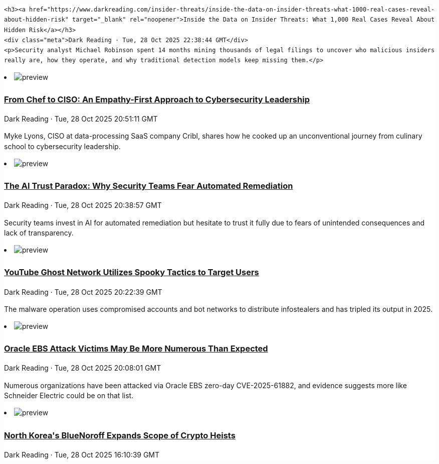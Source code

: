     <h3><a href="https://www.darkreading.com/insider-threats/inside-the-data-on-insider-threats-what-1000-real-cases-reveal-about-hidden-risk" target="_blank" rel="noopener">Inside the Data on Insider Threats: What 1,000 Real Cases Reveal About Hidden Risk</a></h3>
    <div class="meta">Dark Reading · Tue, 28 Oct 2025 22:38:44 GMT</div>
    <p>Security analyst Michael Robinson spent 14 months mining thousands of legal filings to uncover who malicious insiders really are, how they operate, and why traditional detection models keep missing them.</p>
  </div>
</li>
<li class="card">
  <img src="https://eu-images.contentstack.com/v3/assets/blt6d90778a997de1cd/blt28db566d6300d1b9/68ff8a3e67606e8cf5c16bf3/chef1800_Westend61_GmbH_alamy.jpg?width=1280&amp;auto=webp&amp;quality=80&amp;disable=upscale" alt="preview">
  <div>
    <h3><a href="https://www.darkreading.com/cybersecurity-operations/chef-ciso-empathy-first-cybersecurity-leadership" target="_blank" rel="noopener">From Chef to CISO: An Empathy-First Approach to Cybersecurity Leadership</a></h3>
    <div class="meta">Dark Reading · Tue, 28 Oct 2025 20:51:11 GMT</div>
    <p>Myke Lyons, CISO at data-processing SaaS company Cribl, shares how he cooked up an unconventional journey from culinary school to cybersecurity leadership.</p>
  </div>
</li>
<li class="card">
  <img src="https://eu-images.contentstack.com/v3/assets/blt6d90778a997de1cd/blt1626f421d899df07/690129bd684cea47d8d05f02/omdia-tyler.jpg?width=1280&amp;auto=webp&amp;quality=80&amp;disable=upscale" alt="preview">
  <div>
    <h3><a href="https://www.darkreading.com/cybersecurity-operations/ai-trust-paradox-security-teams-fear-automated-remediation" target="_blank" rel="noopener">The AI Trust Paradox: Why Security Teams Fear Automated Remediation</a></h3>
    <div class="meta">Dark Reading · Tue, 28 Oct 2025 20:38:57 GMT</div>
    <p>Security teams invest in AI for automated remediation but hesitate to trust it fully due to fears of unintended consequences and lack of transparency.</p>
  </div>
</li>
<li class="card">
  <img src="https://eu-images.contentstack.com/v3/assets/blt6d90778a997de1cd/bltb89e9b85020e75c6/690123b3ad73935090d9a856/casper_ghost1800_Maximum_Film_alamy.jpg?width=1280&amp;auto=webp&amp;quality=80&amp;disable=upscale" alt="preview">
  <div>
    <h3><a href="https://www.darkreading.com/cyberattacks-data-breaches/youtube-ghost-network-target-users" target="_blank" rel="noopener">YouTube Ghost Network Utilizes Spooky Tactics to Target Users</a></h3>
    <div class="meta">Dark Reading · Tue, 28 Oct 2025 20:22:39 GMT</div>
    <p>The malware operation uses compromised accounts and bot networks to distribute infostealers and has tripled its output in 2025.</p>
  </div>
</li>
<li class="card">
  <img src="https://eu-images.contentstack.com/v3/assets/blt6d90778a997de1cd/blt84b397e886b95360/6901186d21c8152e7e2296b9/Schneider_Electric_sign_Kristoffer_Tripplaar_Alamy.jpg?width=1280&amp;auto=webp&amp;quality=80&amp;disable=upscale" alt="preview">
  <div>
    <h3><a href="https://www.darkreading.com/vulnerabilities-threats/oracle-ebs-attack-victims-more-numerous-expected" target="_blank" rel="noopener">Oracle EBS Attack Victims May Be More Numerous Than Expected</a></h3>
    <div class="meta">Dark Reading · Tue, 28 Oct 2025 20:08:01 GMT</div>
    <p>Numerous organizations have been attacked via Oracle EBS zero-day CVE-2025-61882, and evidence suggests more like Schneider Electric could be on that list.</p>
  </div>
</li>
<li class="card">
  <img src="https://eu-images.contentstack.com/v3/assets/blt6d90778a997de1cd/blt57db0c11334bd5df/6900ac3379e29d67ed93d84c/northkorea_DD_Images_shutterstock.jpg?width=1280&amp;auto=webp&amp;quality=80&amp;disable=upscale" alt="preview">
  <div>
    <h3><a href="https://www.darkreading.com/threat-intelligence/north-korea-bluenoroff-expands-crypto-heists" target="_blank" rel="noopener">North Korea&#x27;s BlueNoroff Expands Scope of Crypto Heists</a></h3>
    <div class="meta">Dark Reading · Tue, 28 Oct 2025 16:10:39 GMT</div>